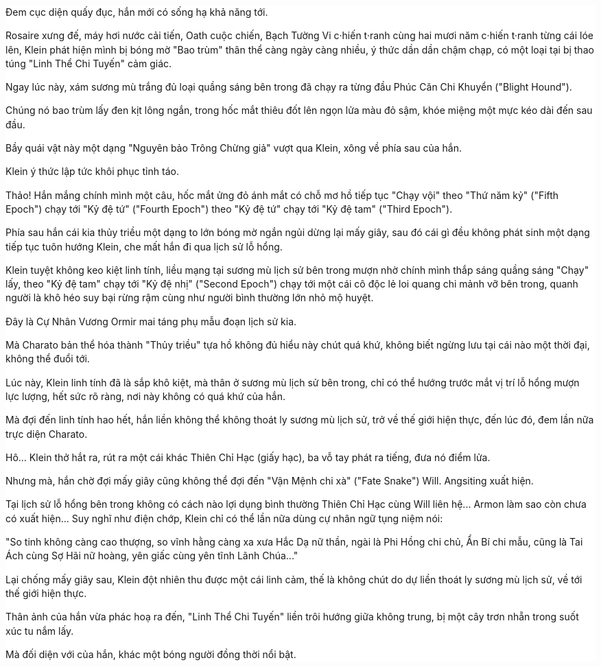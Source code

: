 Đem cục diện quấy đục, hắn mới có sống hạ khả năng tới.

Rosaire xưng đế, máy hơi nước cải tiến, Oath cuộc chiến, Bạch Tường Vi c·hiến t·ranh cùng hai mươi năm c·hiến t·ranh từng cái lóe lên, Klein phát hiện mình bị bóng mờ "Bao trùm" thân thể càng ngày càng nhiều, ý thức dần dần chậm chạp, có một loại tại bị thao túng "Linh Thể Chi Tuyến" cảm giác.

Ngay lúc này, xám sương mù trắng đủ loại quầng sáng bên trong đã chạy ra từng đầu Phúc Căn Chi Khuyển ("Blight Hound").

Chúng nó bao trùm lấy đen kịt lông ngắn, trong hốc mắt thiêu đốt lên ngọn lửa màu đỏ sậm, khóe miệng một mực kéo dài đến sau đầu.

Bầy quái vật này một dạng "Nguyên bảo Trông Chừng giả" vượt qua Klein, xông về phía sau của hắn.

Klein ý thức lập tức khôi phục tỉnh táo.

Thảo! Hắn mắng chính mình một câu, hốc mắt ửng đỏ ánh mắt có chỗ mơ hồ tiếp tục "Chạy vội" theo "Thứ năm kỷ" ("Fifth Epoch") chạy tới "Kỷ đệ tứ" ("Fourth Epoch") theo "Kỷ đệ tứ" chạy tới "Kỷ đệ tam" ("Third Epoch").

Phía sau hắn cái kia thủy triều một dạng to lớn bóng mờ ngắn ngủi dừng lại mấy giây, sau đó cái gì đều không phát sinh một dạng tiếp tục tuôn hướng Klein, che mất hắn đi qua lịch sử lỗ hổng.

Klein tuyệt không keo kiệt linh tính, liều mạng tại sương mù lịch sử bên trong mượn nhờ chính mình thắp sáng quầng sáng "Chạy" lấy, theo "Kỷ đệ tam" chạy tới "Kỷ đệ nhị" ("Second Epoch") chạy tới một cái cô độc lẻ loi quang chi mảnh vỡ bên trong, quanh người là khô héo suy bại rừng rậm cùng như người bình thường lớn nhỏ mộ huyệt.

Đây là Cự Nhân Vương Ormir mai táng phụ mẫu đoạn lịch sử kia.

Mà Charato bản thể hóa thành "Thủy triều" tựa hồ không đủ hiểu này chút quá khứ, không biết ngừng lưu tại cái nào một thời đại, không thể đuổi tới.

Lúc này, Klein linh tính đã là sắp khô kiệt, mà thân ở sương mù lịch sử bên trong, chỉ có thể hướng trước mắt vị trí lỗ hổng mượn lực lượng, hết sức rõ ràng, nơi này không có quá khứ của hắn.

Mà đợi đến linh tính hao hết, hắn liền không thể không thoát ly sương mù lịch sử, trở về thế giới hiện thực, đến lúc đó, đem lần nữa trực diện Charato.

Hô... Klein thở hắt ra, rút ra một cái khác Thiên Chỉ Hạc (giấy hạc), ba vỗ tay phát ra tiếng, đưa nó điểm lửa.

Nhưng mà, hắn chờ đợi mấy giây cũng không thể đợi đến "Vận Mệnh chi xà" ("Fate Snake") Will. Angsiting xuất hiện.

Tại lịch sử lỗ hổng bên trong không có cách nào lợi dụng bình thường Thiên Chỉ Hạc cùng Will liên hệ... Armon làm sao còn chưa có xuất hiện... Suy nghĩ như điện chớp, Klein chỉ có thể lần nữa dùng cự nhân ngữ tụng niệm nói:

"So tinh không càng cao thượng, so vĩnh hằng càng xa xưa Hắc Dạ nữ thần, ngài là Phi Hồng chi chủ, Ẩn Bí chi mẫu, cũng là Tai Ách cùng Sợ Hãi nữ hoàng, yên giấc cùng yên tĩnh Lãnh Chúa..."

Lại chống mấy giây sau, Klein đột nhiên thu được một cái linh cảm, thế là không chút do dự liền thoát ly sương mù lịch sử, về tới thế giới hiện thực.

Thân ảnh của hắn vừa phác hoạ ra đến, "Linh Thể Chi Tuyến" liền trôi hướng giữa không trung, bị một cây trơn nhẵn trong suốt xúc tu nắm lấy.

Mà đối diện với của hắn, khác một bóng người đồng thời nổi bật.
